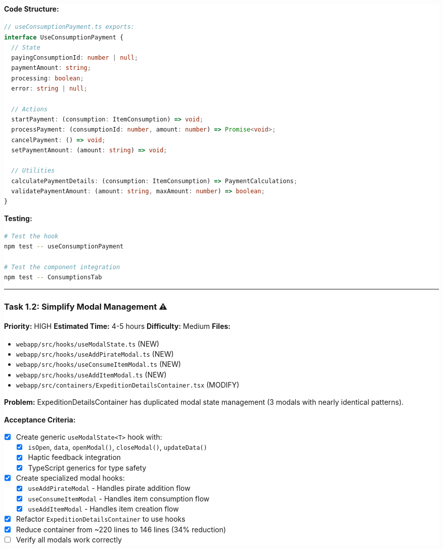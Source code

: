 **Code Structure:**
```typescript
// useConsumptionPayment.ts exports:
interface UseConsumptionPayment {
  // State
  payingConsumptionId: number | null;
  paymentAmount: string;
  processing: boolean;
  error: string | null;

  // Actions
  startPayment: (consumption: ItemConsumption) => void;
  processPayment: (consumptionId: number, amount: number) => Promise<void>;
  cancelPayment: () => void;
  setPaymentAmount: (amount: string) => void;

  // Utilities
  calculatePaymentDetails: (consumption: ItemConsumption) => PaymentCalculations;
  validatePaymentAmount: (amount: string, maxAmount: number) => boolean;
}
```

**Testing:**
```bash
# Test the hook
npm test -- useConsumptionPayment

# Test the component integration
npm test -- ConsumptionsTab
```

---

### Task 1.2: Simplify Modal Management ⚠️
**Priority:** HIGH
**Estimated Time:** 4-5 hours
**Difficulty:** Medium
**Files:**
- `webapp/src/hooks/useModalState.ts` (NEW)
- `webapp/src/hooks/useAddPirateModal.ts` (NEW)
- `webapp/src/hooks/useConsumeItemModal.ts` (NEW)
- `webapp/src/hooks/useAddItemModal.ts` (NEW)
- `webapp/src/containers/ExpeditionDetailsContainer.tsx` (MODIFY)

**Problem:**
ExpeditionDetailsContainer has duplicated modal state management (3 modals with nearly identical patterns).

**Acceptance Criteria:**
- [x] Create generic `useModalState<T>` hook with:
  - [x] `isOpen`, `data`, `openModal()`, `closeModal()`, `updateData()`
  - [x] Haptic feedback integration
  - [x] TypeScript generics for type safety
- [x] Create specialized modal hooks:
  - [x] `useAddPirateModal` - Handles pirate addition flow
  - [x] `useConsumeItemModal` - Handles item consumption flow
  - [x] `useAddItemModal` - Handles item creation flow
- [x] Refactor `ExpeditionDetailsContainer` to use hooks
- [x] Reduce container from ~220 lines to 146 lines (34% reduction)
- [ ] Verify all modals work correctly
